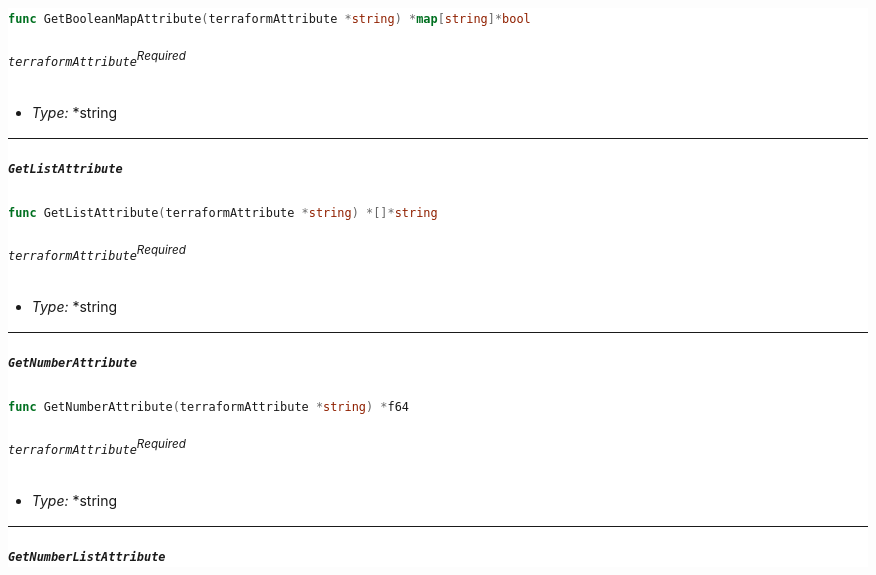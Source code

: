 ```go
func GetBooleanMapAttribute(terraformAttribute *string) *map[string]*bool
```

###### `terraformAttribute`<sup>Required</sup> <a name="terraformAttribute" id="rhizo-co-terraform-provider-oci.dataOciSecurityAttributeSecurityAttribute.DataOciSecurityAttributeSecurityAttributeValidatorOutputReference.getBooleanMapAttribute.parameter.terraformAttribute"></a>

- *Type:* *string

---

##### `GetListAttribute` <a name="GetListAttribute" id="rhizo-co-terraform-provider-oci.dataOciSecurityAttributeSecurityAttribute.DataOciSecurityAttributeSecurityAttributeValidatorOutputReference.getListAttribute"></a>

```go
func GetListAttribute(terraformAttribute *string) *[]*string
```

###### `terraformAttribute`<sup>Required</sup> <a name="terraformAttribute" id="rhizo-co-terraform-provider-oci.dataOciSecurityAttributeSecurityAttribute.DataOciSecurityAttributeSecurityAttributeValidatorOutputReference.getListAttribute.parameter.terraformAttribute"></a>

- *Type:* *string

---

##### `GetNumberAttribute` <a name="GetNumberAttribute" id="rhizo-co-terraform-provider-oci.dataOciSecurityAttributeSecurityAttribute.DataOciSecurityAttributeSecurityAttributeValidatorOutputReference.getNumberAttribute"></a>

```go
func GetNumberAttribute(terraformAttribute *string) *f64
```

###### `terraformAttribute`<sup>Required</sup> <a name="terraformAttribute" id="rhizo-co-terraform-provider-oci.dataOciSecurityAttributeSecurityAttribute.DataOciSecurityAttributeSecurityAttributeValidatorOutputReference.getNumberAttribute.parameter.terraformAttribute"></a>

- *Type:* *string

---

##### `GetNumberListAttribute` <a name="GetNumberListAttribute" id="rhizo-co-terraform-provider-oci.dataOciSecurityAttributeSecurityAttribute.DataOciSecurityAttributeSecurityAttributeValidatorOutputReference.getNumberListAttribute"></a>
